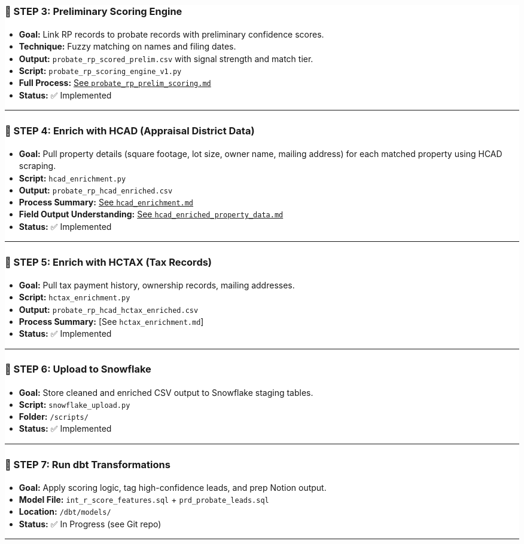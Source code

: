 
### 🔹 STEP 3: **Preliminary Scoring Engine**

- **Goal:** Link RP records to probate records with preliminary confidence scores.
- **Technique:** Fuzzy matching on names and filing dates.
- **Output:** `probate_rp_scored_prelim.csv` with signal strength and match tier.
- **Script:** `probate_rp_scoring_engine_v1.py`
- **Full Process:** [See `probate_rp_prelim_scoring.md`](./docs/probate_rp_prelim_scoring.md)
- **Status:** ✅ Implemented

---

### 🔹 STEP 4: **Enrich with HCAD (Appraisal District Data)**

- **Goal:** Pull property details (square footage, lot size, owner name, mailing address) for each matched property using HCAD scraping.
- **Script:** `hcad_enrichment.py`
- **Output:** `probate_rp_hcad_enriched.csv`
- **Process Summary:** [See `hcad_enrichment.md`](./docs/hcad_enrichment.md)
- **Field Output Understanding:** [See `hcad_enriched_property_data.md`](./docs/hcad_enriched_property_data.md)
- **Status:** ✅ Implemented

---

### 🔹 STEP 5: **Enrich with HCTAX (Tax Records)**

- **Goal:** Pull tax payment history, ownership records, mailing addresses.
- **Script:** `hctax_enrichment.py`
- **Output:** `probate_rp_hcad_hctax_enriched.csv`
- **Process Summary:** [See `hctax_enrichment.md`]
- **Status:** ✅ Implemented

---

### 🔹 STEP 6: **Upload to Snowflake**

- **Goal:** Store cleaned and enriched CSV output to Snowflake staging tables.
- **Script:** `snowflake_upload.py`
- **Folder:** `/scripts/`
- **Status:** ✅ Implemented

---

### 🔹 STEP 7: **Run dbt Transformations**

- **Goal:** Apply scoring logic, tag high-confidence leads, and prep Notion output.
- **Model File:** `int_r_score_features.sql` + `prd_probate_leads.sql`
- **Location:** `/dbt/models/`
- **Status:** ✅ In Progress (see Git repo)

---
